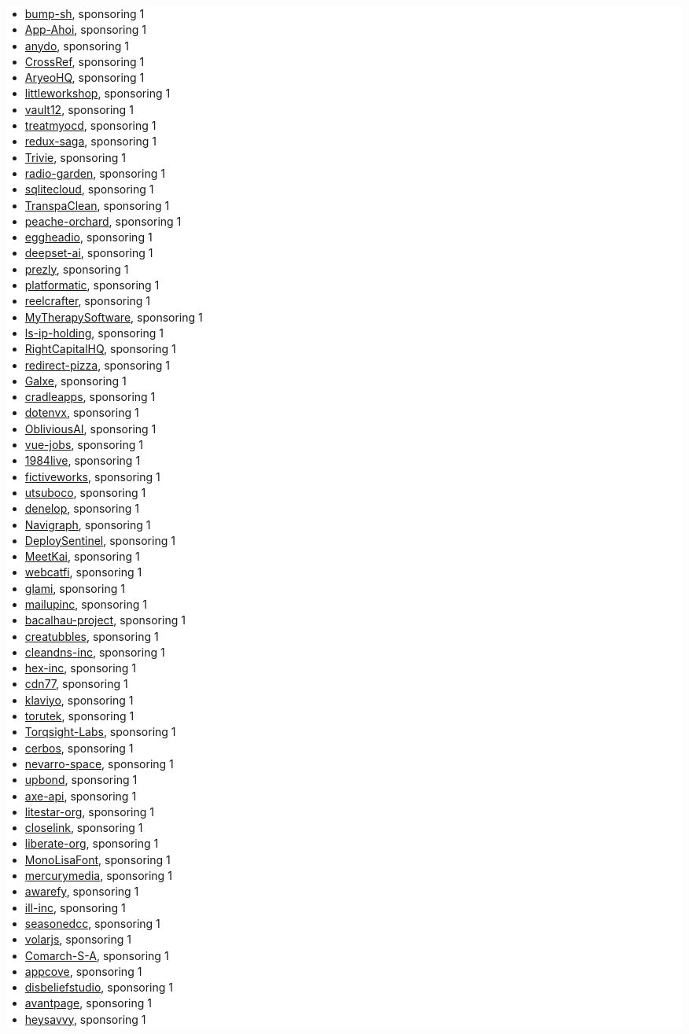* [bump-sh](https://github.com/bump-sh), sponsoring 1
* [App-Ahoi](https://github.com/App-Ahoi), sponsoring 1
* [anydo](https://github.com/anydo), sponsoring 1
* [CrossRef](https://github.com/CrossRef), sponsoring 1
* [AryeoHQ](https://github.com/AryeoHQ), sponsoring 1
* [littleworkshop](https://github.com/littleworkshop), sponsoring 1
* [vault12](https://github.com/vault12), sponsoring 1
* [treatmyocd](https://github.com/treatmyocd), sponsoring 1
* [redux-saga](https://github.com/redux-saga), sponsoring 1
* [Trivie](https://github.com/Trivie), sponsoring 1
* [radio-garden](https://github.com/radio-garden), sponsoring 1
* [sqlitecloud](https://github.com/sqlitecloud), sponsoring 1
* [TranspaClean](https://github.com/TranspaClean), sponsoring 1
* [peache-orchard](https://github.com/peache-orchard), sponsoring 1
* [eggheadio](https://github.com/eggheadio), sponsoring 1
* [deepset-ai](https://github.com/deepset-ai), sponsoring 1
* [prezly](https://github.com/prezly), sponsoring 1
* [platformatic](https://github.com/platformatic), sponsoring 1
* [reelcrafter](https://github.com/reelcrafter), sponsoring 1
* [MyTherapySoftware](https://github.com/MyTherapySoftware), sponsoring 1
* [ls-ip-holding](https://github.com/ls-ip-holding), sponsoring 1
* [RightCapitalHQ](https://github.com/RightCapitalHQ), sponsoring 1
* [redirect-pizza](https://github.com/redirect-pizza), sponsoring 1
* [Galxe](https://github.com/Galxe), sponsoring 1
* [cradleapps](https://github.com/cradleapps), sponsoring 1
* [dotenvx](https://github.com/dotenvx), sponsoring 1
* [ObliviousAI](https://github.com/ObliviousAI), sponsoring 1
* [vue-jobs](https://github.com/vue-jobs), sponsoring 1
* [1984live](https://github.com/1984live), sponsoring 1
* [fictiveworks](https://github.com/fictiveworks), sponsoring 1
* [utsuboco](https://github.com/utsuboco), sponsoring 1
* [denelop](https://github.com/denelop), sponsoring 1
* [Navigraph](https://github.com/Navigraph), sponsoring 1
* [DeploySentinel](https://github.com/DeploySentinel), sponsoring 1
* [MeetKai](https://github.com/MeetKai), sponsoring 1
* [webcatfi](https://github.com/webcatfi), sponsoring 1
* [glami](https://github.com/glami), sponsoring 1
* [mailupinc](https://github.com/mailupinc), sponsoring 1
* [bacalhau-project](https://github.com/bacalhau-project), sponsoring 1
* [creatubbles](https://github.com/creatubbles), sponsoring 1
* [cleandns-inc](https://github.com/cleandns-inc), sponsoring 1
* [hex-inc](https://github.com/hex-inc), sponsoring 1
* [cdn77](https://github.com/cdn77), sponsoring 1
* [klaviyo](https://github.com/klaviyo), sponsoring 1
* [torutek](https://github.com/torutek), sponsoring 1
* [Torqsight-Labs](https://github.com/Torqsight-Labs), sponsoring 1
* [cerbos](https://github.com/cerbos), sponsoring 1
* [nevarro-space](https://github.com/nevarro-space), sponsoring 1
* [upbond](https://github.com/upbond), sponsoring 1
* [axe-api](https://github.com/axe-api), sponsoring 1
* [litestar-org](https://github.com/litestar-org), sponsoring 1
* [closelink](https://github.com/closelink), sponsoring 1
* [liberate-org](https://github.com/liberate-org), sponsoring 1
* [MonoLisaFont](https://github.com/MonoLisaFont), sponsoring 1
* [mercurymedia](https://github.com/mercurymedia), sponsoring 1
* [awarefy](https://github.com/awarefy), sponsoring 1
* [ill-inc](https://github.com/ill-inc), sponsoring 1
* [seasonedcc](https://github.com/seasonedcc), sponsoring 1
* [volarjs](https://github.com/volarjs), sponsoring 1
* [Comarch-S-A](https://github.com/Comarch-S-A), sponsoring 1
* [appcove](https://github.com/appcove), sponsoring 1
* [disbeliefstudio](https://github.com/disbeliefstudio), sponsoring 1
* [avantpage](https://github.com/avantpage), sponsoring 1
* [heysavvy](https://github.com/heysavvy), sponsoring 1